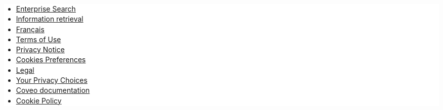 - [Enterprise Search](https://www.coveo.com/en/enterprise-search)
- [Information retrieval](https://www.coveo.com/en/information-retrieval)
- [Français](https://www.coveo.com/fr)
- [Terms of Use](https://www.coveo.com/en/company/legal/terms-and-agreements/website-terms-of-use)
- [Privacy Notice](https://www.coveo.com/en/company/legal/privacy/privacy-notice)
- [Cookies Preferences](https://www.coveo.com/en#ot_toggleInfoDisplay)
- [Legal](https://www.coveo.com/en/company/legal)
- [Your Privacy Choices](https://www.coveo.com/en/pages/privacy-policy#California-Residents)
- [Coveo documentation](https://docs.coveo.com/en/0/)
- [Cookie Policy](https://www.coveo.com/en/company/legal/privacy/cookie-policy)
